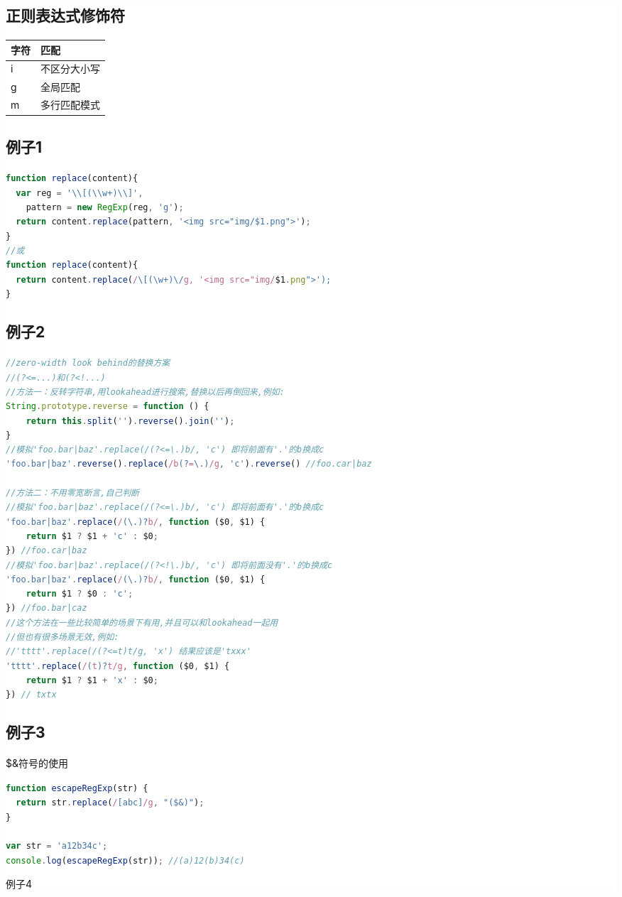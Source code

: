 正则表达式修饰符
--------

| 字符        | 匹配   |
| --------   | :-----  |
|i|不区分大小写|
|g|全局匹配|
|m|多行匹配模式|

例子1
----------
```javascript
function replace(content){
  var reg = '\\[(\\w+)\\]',
    pattern = new RegExp(reg, 'g');
  return content.replace(pattern, '<img src="img/$1.png">');
}
//或
function replace(content){
  return content.replace(/\[(\w+)\/g, '<img src="img/$1.png">');
}
```
例子2
----------
```javascript
//zero-width look behind的替换方案
//(?<=...)和(?<!...)
//方法一：反转字符串,用lookahead进行搜索,替换以后再倒回来,例如:
String.prototype.reverse = function () {
    return this.split('').reverse().join('');
}
//模拟'foo.bar|baz'.replace(/(?<=\.)b/, 'c') 即将前面有'.'的b换成c
'foo.bar|baz'.reverse().replace(/b(?=\.)/g, 'c').reverse() //foo.car|baz

//方法二：不用零宽断言,自己判断
//模拟'foo.bar|baz'.replace(/(?<=\.)b/, 'c') 即将前面有'.'的b换成c
'foo.bar|baz'.replace(/(\.)?b/, function ($0, $1) {
    return $1 ? $1 + 'c' : $0;    
}) //foo.car|baz
//模拟'foo.bar|baz'.replace(/(?<!\.)b/, 'c') 即将前面没有'.'的b换成c
'foo.bar|baz'.replace(/(\.)?b/, function ($0, $1) {
    return $1 ? $0 : 'c';    
}) //foo.bar|caz
//这个方法在一些比较简单的场景下有用,并且可以和lookahead一起用
//但也有很多场景无效,例如:
//'tttt'.replace(/(?<=t)t/g, 'x') 结果应该是'txxx'
'tttt'.replace(/(t)?t/g, function ($0, $1) {
    return $1 ? $1 + 'x' : $0;
}) // txtx
```
例子3
----------
$&符号的使用
```javascript
function escapeRegExp(str) {
  return str.replace(/[abc]/g, "($&)");
}

var str = 'a12b34c';
console.log(escapeRegExp(str)); //(a)12(b)34(c)

```
例子4